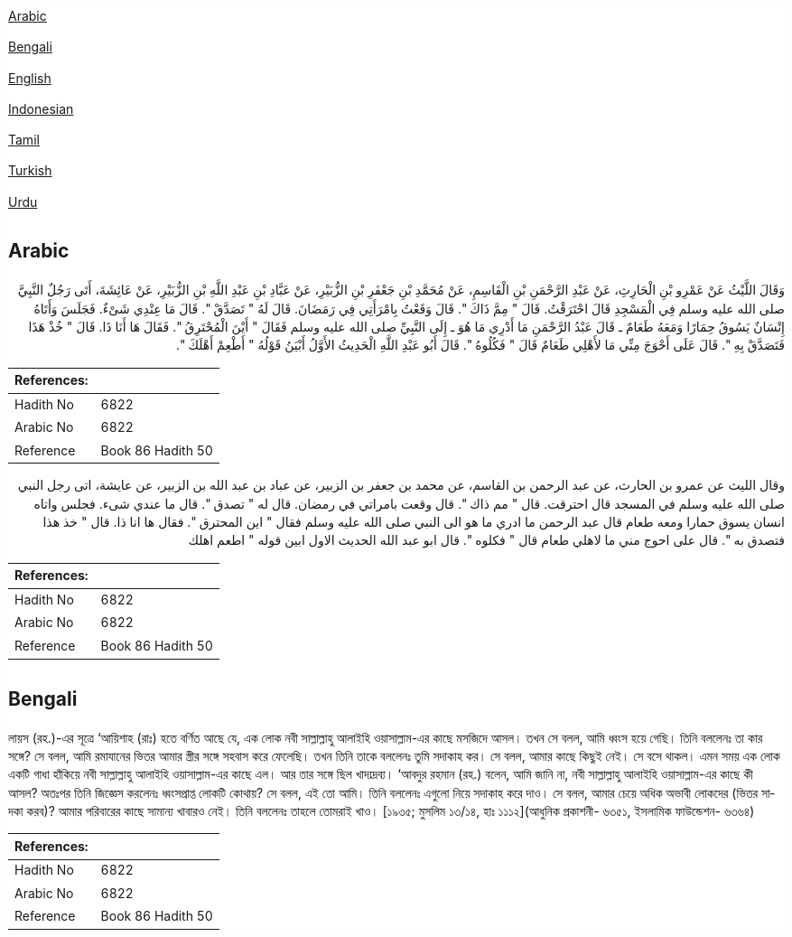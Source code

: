 [Arabic](#arabic)

[Bengali](#bengali)

[English](#english)

[Indonesian](#indonesian)

[Tamil](#tamil)

[Turkish](#turkish)

[Urdu](#urdu)

## Arabic


<div dir="rtl" lang="ar" style={{fontSize:'larger',backgroundColor:'#f8f9fa',padding:20}}>
وَقَالَ اللَّيْثُ عَنْ عَمْرِو بْنِ الْحَارِثِ، عَنْ عَبْدِ الرَّحْمَنِ بْنِ الْقَاسِمِ، عَنْ مُحَمَّدِ بْنِ جَعْفَرِ بْنِ الزُّبَيْرِ، عَنْ عَبَّادِ بْنِ عَبْدِ اللَّهِ بْنِ الزُّبَيْرِ، عَنْ عَائِشَةَ، أَتَى رَجُلٌ النَّبِيَّ صلى الله عليه وسلم فِي الْمَسْجِدِ قَالَ احْتَرَقْتُ‏.‏ قَالَ ‏"‏ مِمَّ ذَاكَ ‏"‏‏.‏ قَالَ وَقَعْتُ بِامْرَأَتِي فِي رَمَضَانَ‏.‏ قَالَ لَهُ ‏"‏ تَصَدَّقْ ‏"‏‏.‏ قَالَ مَا عِنْدِي شَىْءٌ‏.‏ فَجَلَسَ وَأَتَاهُ إِنْسَانٌ يَسُوقُ حِمَارًا وَمَعَهُ طَعَامٌ ـ قَالَ عَبْدُ الرَّحْمَنِ مَا أَدْرِي مَا هُوَ ـ إِلَى النَّبِيِّ صلى الله عليه وسلم فَقَالَ ‏"‏ أَيْنَ الْمُحْتَرِقُ ‏"‏‏.‏ فَقَالَ هَا أَنَا ذَا‏.‏ قَالَ ‏"‏ خُذْ هَذَا فَتَصَدَّقْ بِهِ ‏"‏‏.‏ قَالَ عَلَى أَحْوَجَ مِنِّي مَا لأَهْلِي طَعَامٌ قَالَ ‏"‏ فَكُلُوهُ ‏"‏‏.‏ قَالَ أَبُو عَبْدِ اللَّهِ الْحَدِيثُ الأَوَّلُ أَبْيَنُ قَوْلُهُ ‏"‏ أَطْعِمْ أَهْلَكَ ‏"‏‏.‏
</div>
<div style={{backgroundColor:'#f8f9fa',padding:20, marginBottom: 10}}><table> <thead> <tr> <th>References:</th> <th></th> </tr> </thead> <tbody><tr><td>Hadith No</td><td>6822</td></tr><tr><td>Arabic No</td><td>6822</td></tr><tr><td>Reference</td><td>Book 86 Hadith 50</td></tr></tbody></table></div>


<div dir="rtl" lang="ar" style={{fontSize:'larger',backgroundColor:'#f8f9fa',padding:20}}>
وقال الليث عن عمرو بن الحارث، عن عبد الرحمن بن القاسم، عن محمد بن جعفر بن الزبير، عن عباد بن عبد الله بن الزبير، عن عايشة، اتى رجل النبي صلى الله عليه وسلم في المسجد قال احترقت. قال " مم ذاك ". قال وقعت بامراتي في رمضان. قال له " تصدق ". قال ما عندي شىء. فجلس واتاه انسان يسوق حمارا ومعه طعام قال عبد الرحمن ما ادري ما هو الى النبي صلى الله عليه وسلم فقال " اين المحترق ". فقال ها انا ذا. قال " خذ هذا فتصدق به ". قال على احوج مني ما لاهلي طعام قال " فكلوه ". قال ابو عبد الله الحديث الاول ابين قوله " اطعم اهلك
</div>
<div style={{backgroundColor:'#f8f9fa',padding:20, marginBottom: 10}}><table> <thead> <tr> <th>References:</th> <th></th> </tr> </thead> <tbody><tr><td>Hadith No</td><td>6822</td></tr><tr><td>Arabic No</td><td>6822</td></tr><tr><td>Reference</td><td>Book 86 Hadith 50</td></tr></tbody></table></div>

## Bengali


<div dir="ltr" lang="bn" style={{fontSize:'larger',backgroundColor:'#f8f9fa',padding:20}}>
লায়স (রহ.)-এর সূত্রে ‘আয়িশাহ (রাঃ) হতে বর্ণিত আছে যে, এক লোক নবী সাল্লাল্লাহু আলাইহি ওয়াসাল্লাম-এর কাছে মসজিদে আসল। তখন সে বলল, আমি ধ্বংস হয়ে গেছি। তিনি বললেনঃ তা কার সঙ্গে? সে বলল, আমি রমাযানের ভিতর আমার স্ত্রীর সঙ্গে সহবাস করে ফেলেছি। তখন তিনি তাকে বললেনঃ তুমি সদাকাহ কর। সে বলল, আমার কাছে কিছুই নেই। সে বসে থাকল। এমন সময় এক লোক একটি গাধা হাঁকিয়ে নবী সাল্লাল্লাহু আলাইহি ওয়াসাল্লাম-এর কাছে এল। আর তার সঙ্গে ছিল খাদ্যদ্রব্য। ‘আবদুর রহমান (রহ.) বলেন, আমি জানি না, নবী সাল্লাল্লাহু আলাইহি ওয়াসাল্লাম-এর কাছে কী আসল? অতঃপর তিনি জিজ্ঞেস করলেনঃ ধ্বংসপ্রাপ্ত লোকটি কোথায়? সে বলল, এই তো আমি। তিনি বললেনঃ এগুলো নিয়ে সদাকাহ করে দাও। সে বলল, আমার চেয়ে অধিক অভাবী লোকদের (ভিতর সাদকা করব)? আমার পরিবারের কাছে সামান্য খাবারও নেই। তিনি বললেনঃ তাহলে তোমরাই খাও। [১৯৩৫; মুসলিম ১৩/১৪, হাঃ ১১১২](আধুনিক প্রকাশনী- ৬৩৫১, ইসলামিক ফাউন্ডেশন- ৬৩৬৪)
</div>
<div style={{backgroundColor:'#f8f9fa',padding:20, marginBottom: 10}}><table> <thead> <tr> <th>References:</th> <th></th> </tr> </thead> <tbody><tr><td>Hadith No</td><td>6822</td></tr><tr><td>Arabic No</td><td>6822</td></tr><tr><td>Reference</td><td>Book 86 Hadith 50</td></tr></tbody></table></div>
